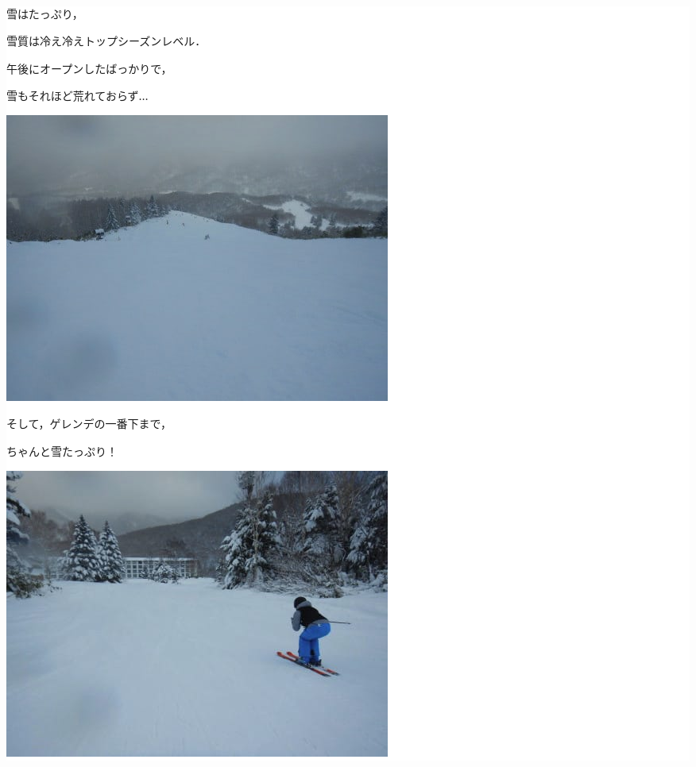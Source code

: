 雪はたっぷり，


雪質は冷え冷えトップシーズンレベル．


午後にオープンしたばっかりで，


雪もそれほど荒れておらず…




![4f102c07f6384d7c4eaacef276b7cbdf.jpg](images/4f102c07f6384d7c4eaacef276b7cbdf.jpg)




そして，ゲレンデの一番下まで，


ちゃんと雪たっぷり！




![63eb7c10b9b73303ebb311e233e36fbc.jpg](images/63eb7c10b9b73303ebb311e233e36fbc.jpg)

